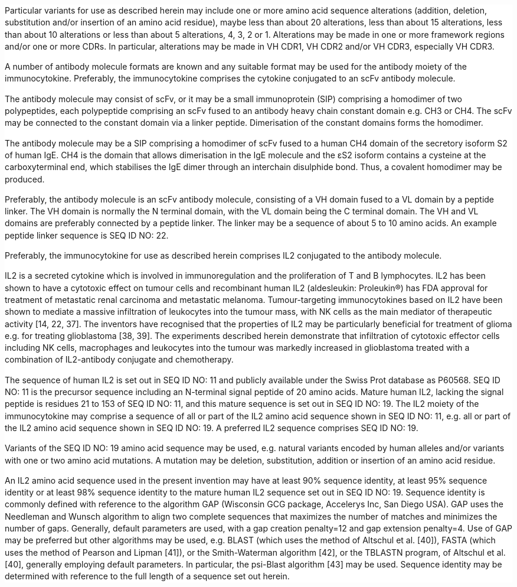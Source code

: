 Particular variants for use as described herein may include one or more amino acid sequence alterations (addition, deletion, substitution and/or insertion of an amino acid residue), maybe less than about 20 alterations, less than about 15 alterations, less than about 10 alterations or less than about 5 alterations, 4, 3, 2 or 1. Alterations may be made in one or more framework regions and/or one or more CDRs. In particular, alterations may be made in VH CDR1, VH CDR2 and/or VH CDR3, especially VH CDR3.

A number of antibody molecule formats are known and any suitable format may be used for the antibody moiety of the immunocytokine. Preferably, the immunocytokine comprises the cytokine conjugated to an scFv antibody molecule.

The antibody molecule may consist of scFv, or it may be a small immunoprotein (SIP) comprising a homodimer of two polypeptides, each polypeptide comprising an scFv fused to an antibody heavy chain constant domain e.g. CH3 or CH4. The scFv may be connected to the constant domain via a linker peptide. Dimerisation of the constant domains forms the homodimer.

The antibody molecule may be a SIP comprising a homodimer of scFv fused to a human CH4 domain of the secretory isoform S2 of human IgE. CH4 is the domain that allows dimerisation in the IgE molecule and the εS2 isoform contains a cysteine at the carboxyterminal end, which stabilises the IgE dimer through an interchain disulphide bond. Thus, a covalent homodimer may be produced.

Preferably, the antibody molecule is an scFv antibody molecule, consisting of a VH domain fused to a VL domain by a peptide linker. The VH domain is normally the N terminal domain, with the VL domain being the C terminal domain. The VH and VL domains are preferably connected by a peptide linker. The linker may be a sequence of about 5 to 10 amino acids. An example peptide linker sequence is SEQ ID NO: 22.

Preferably, the immunocytokine for use as described herein comprises IL2 conjugated to the antibody molecule.

IL2 is a secreted cytokine which is involved in immunoregulation and the proliferation of T and B lymphocytes. IL2 has been shown to have a cytotoxic effect on tumour cells and recombinant human IL2 (aldesleukin: Proleukin®) has FDA approval for treatment of metastatic renal carcinoma and metastatic melanoma. Tumour-targeting immunocytokines based on IL2 have been shown to mediate a massive infiltration of leukocytes into the tumour mass, with NK cells as the main mediator of therapeutic activity [14, 22, 37]. The inventors have recognised that the properties of IL2 may be particularly beneficial for treatment of glioma e.g. for treating glioblastoma [38, 39]. The experiments described herein demonstrate that infiltration of cytotoxic effector cells including NK cells, macrophages and leukocytes into the tumour was markedly increased in glioblastoma treated with a combination of IL2-antibody conjugate and chemotherapy.

The sequence of human IL2 is set out in SEQ ID NO: 11 and publicly available under the Swiss Prot database as P60568. SEQ ID NO: 11 is the precursor sequence including an N-terminal signal peptide of 20 amino acids. Mature human IL2, lacking the signal peptide is residues 21 to 153 of SEQ ID NO: 11, and this mature sequence is set out in SEQ ID NO: 19. The IL2 moiety of the immunocytokine may comprise a sequence of all or part of the IL2 amino acid sequence shown in SEQ ID NO: 11, e.g. all or part of the IL2 amino acid sequence shown in SEQ ID NO: 19. A preferred IL2 sequence comprises SEQ ID NO: 19.

Variants of the SEQ ID NO: 19 amino acid sequence may be used, e.g. natural variants encoded by human alleles and/or variants with one or two amino acid mutations. A mutation may be deletion, substitution, addition or insertion of an amino acid residue.

An IL2 amino acid sequence used in the present invention may have at least 90% sequence identity, at least 95% sequence identity or at least 98% sequence identity to the mature human IL2 sequence set out in SEQ ID NO: 19. Sequence identity is commonly defined with reference to the algorithm GAP (Wisconsin GCG package, Accelerys Inc, San Diego USA). GAP uses the Needleman and Wunsch algorithm to align two complete sequences that maximizes the number of matches and minimizes the number of gaps. Generally, default parameters are used, with a gap creation penalty=12 and gap extension penalty=4. Use of GAP may be preferred but other algorithms may be used, e.g. BLAST (which uses the method of Altschul et al. [40]), FASTA (which uses the method of Pearson and Lipman [41]), or the Smith-Waterman algorithm [42], or the TBLASTN program, of Altschul et al. [40], generally employing default parameters. In particular, the psi-Blast algorithm [43] may be used. Sequence identity may be determined with reference to the full length of a sequence set out herein.
